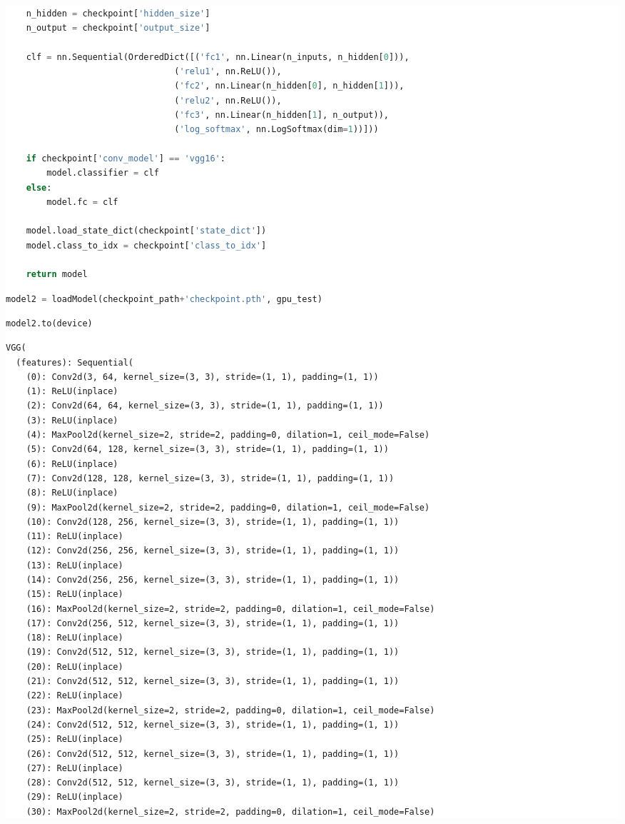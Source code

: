 ```python
    n_hidden = checkpoint['hidden_size']
    n_output = checkpoint['output_size']
    
    clf = nn.Sequential(OrderedDict([('fc1', nn.Linear(n_inputs, n_hidden[0])),
                                 ('relu1', nn.ReLU()),
                                 ('fc2', nn.Linear(n_hidden[0], n_hidden[1])),
                                 ('relu2', nn.ReLU()),
                                 ('fc3', nn.Linear(n_hidden[1], n_output)),
                                 ('log_softmax', nn.LogSoftmax(dim=1))]))
      
    if checkpoint['conv_model'] == 'vgg16':
        model.classifier = clf
    else:
        model.fc = clf
    
    model.load_state_dict(checkpoint['state_dict'])
    model.class_to_idx = checkpoint['class_to_idx']
    
    return model
```


```python
model2 = loadModel(checkpoint_path+'checkpoint.pth', gpu_test)
```


```python
model2.to(device)
```




    VGG(
      (features): Sequential(
        (0): Conv2d(3, 64, kernel_size=(3, 3), stride=(1, 1), padding=(1, 1))
        (1): ReLU(inplace)
        (2): Conv2d(64, 64, kernel_size=(3, 3), stride=(1, 1), padding=(1, 1))
        (3): ReLU(inplace)
        (4): MaxPool2d(kernel_size=2, stride=2, padding=0, dilation=1, ceil_mode=False)
        (5): Conv2d(64, 128, kernel_size=(3, 3), stride=(1, 1), padding=(1, 1))
        (6): ReLU(inplace)
        (7): Conv2d(128, 128, kernel_size=(3, 3), stride=(1, 1), padding=(1, 1))
        (8): ReLU(inplace)
        (9): MaxPool2d(kernel_size=2, stride=2, padding=0, dilation=1, ceil_mode=False)
        (10): Conv2d(128, 256, kernel_size=(3, 3), stride=(1, 1), padding=(1, 1))
        (11): ReLU(inplace)
        (12): Conv2d(256, 256, kernel_size=(3, 3), stride=(1, 1), padding=(1, 1))
        (13): ReLU(inplace)
        (14): Conv2d(256, 256, kernel_size=(3, 3), stride=(1, 1), padding=(1, 1))
        (15): ReLU(inplace)
        (16): MaxPool2d(kernel_size=2, stride=2, padding=0, dilation=1, ceil_mode=False)
        (17): Conv2d(256, 512, kernel_size=(3, 3), stride=(1, 1), padding=(1, 1))
        (18): ReLU(inplace)
        (19): Conv2d(512, 512, kernel_size=(3, 3), stride=(1, 1), padding=(1, 1))
        (20): ReLU(inplace)
        (21): Conv2d(512, 512, kernel_size=(3, 3), stride=(1, 1), padding=(1, 1))
        (22): ReLU(inplace)
        (23): MaxPool2d(kernel_size=2, stride=2, padding=0, dilation=1, ceil_mode=False)
        (24): Conv2d(512, 512, kernel_size=(3, 3), stride=(1, 1), padding=(1, 1))
        (25): ReLU(inplace)
        (26): Conv2d(512, 512, kernel_size=(3, 3), stride=(1, 1), padding=(1, 1))
        (27): ReLU(inplace)
        (28): Conv2d(512, 512, kernel_size=(3, 3), stride=(1, 1), padding=(1, 1))
        (29): ReLU(inplace)
        (30): MaxPool2d(kernel_size=2, stride=2, padding=0, dilation=1, ceil_mode=False)